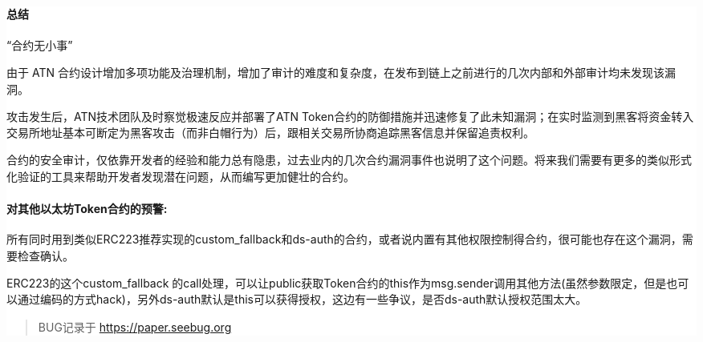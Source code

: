 #### 总结

“合约无小事”

由于 ATN 合约设计增加多项功能及治理机制，增加了审计的难度和复杂度，在发布到链上之前进行的几次内部和外部审计均未发现该漏洞。

攻击发生后，ATN技术团队及时察觉极速反应并部署了ATN Token合约的防御措施并迅速修复了此未知漏洞；在实时监测到黑客将资金转入交易所地址基本可断定为黑客攻击（而非白帽行为）后，跟相关交易所协商追踪黑客信息并保留追责权利。

合约的安全审计，仅依靠开发者的经验和能力总有隐患，过去业内的几次合约漏洞事件也说明了这个问题。将来我们需要有更多的类似形式化验证的工具来帮助开发者发现潜在问题，从而编写更加健壮的合约。

#### 对其他以太坊Token合约的预警:

所有同时用到类似ERC223推荐实现的custom_fallback和ds-auth的合约，或者说内置有其他权限控制得合约，很可能也存在这个漏洞，需要检查确认。

ERC223的这个custom_fallback 的call处理，可以让public获取Token合约的this作为msg.sender调用其他方法(虽然参数限定，但是也可以通过编码的方式hack)，另外ds-auth默认是this可以获得授权，这边有一些争议，是否ds-auth默认授权范围太大。

> BUG记录于 https://paper.seebug.org
